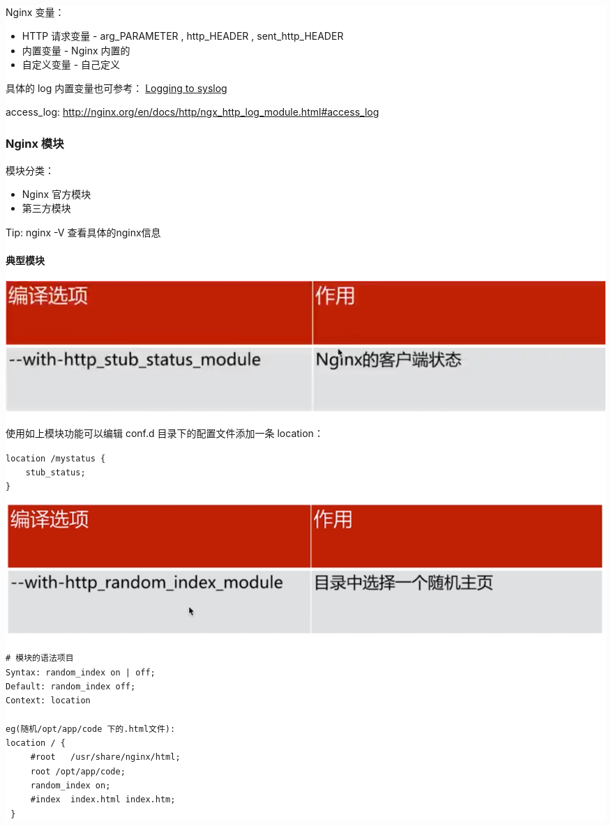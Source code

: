 Nginx 变量：
* HTTP 请求变量  - arg_PARAMETER , http_HEADER , sent_http_HEADER 
* 内置变量 - Nginx 内置的
* 自定义变量 - 自己定义

具体的 log 内置变量也可参考：
[Logging to syslog](http://nginx.org/en/docs/syslog.html)

access_log: http://nginx.org/en/docs/http/ngx_http_log_module.html#access_log

### Nginx 模块
模块分类：
* Nginx 官方模块
* 第三方模块

Tip:  nginx -V 查看具体的nginx信息
#### 典型模块
![](images/EF5713BF-85E4-4A2E-97A2-DCE29731E417.png)

使用如上模块功能可以编辑 conf.d 目录下的配置文件添加一条 location：
```
location /mystatus {
    stub_status;
}
```

![](images/A50ABB17-048F-4D4F-A6BC-20B00216E191.png)
```
# 模块的语法项目
Syntax: random_index on | off;
Default: random_index off;
Context: location

eg(随机/opt/app/code 下的.html文件):
location / {
     #root   /usr/share/nginx/html;
     root /opt/app/code;
     random_index on;
     #index  index.html index.htm;
 }
```
